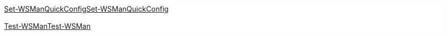 [<span data-ttu-id="aa6b4-226">Set-WSManQuickConfig</span><span class="sxs-lookup"><span data-stu-id="aa6b4-226">Set-WSManQuickConfig</span></span>](Set-WSManQuickConfig.md)

[<span data-ttu-id="aa6b4-227">Test-WSMan</span><span class="sxs-lookup"><span data-stu-id="aa6b4-227">Test-WSMan</span></span>](Test-WSMan.md)

